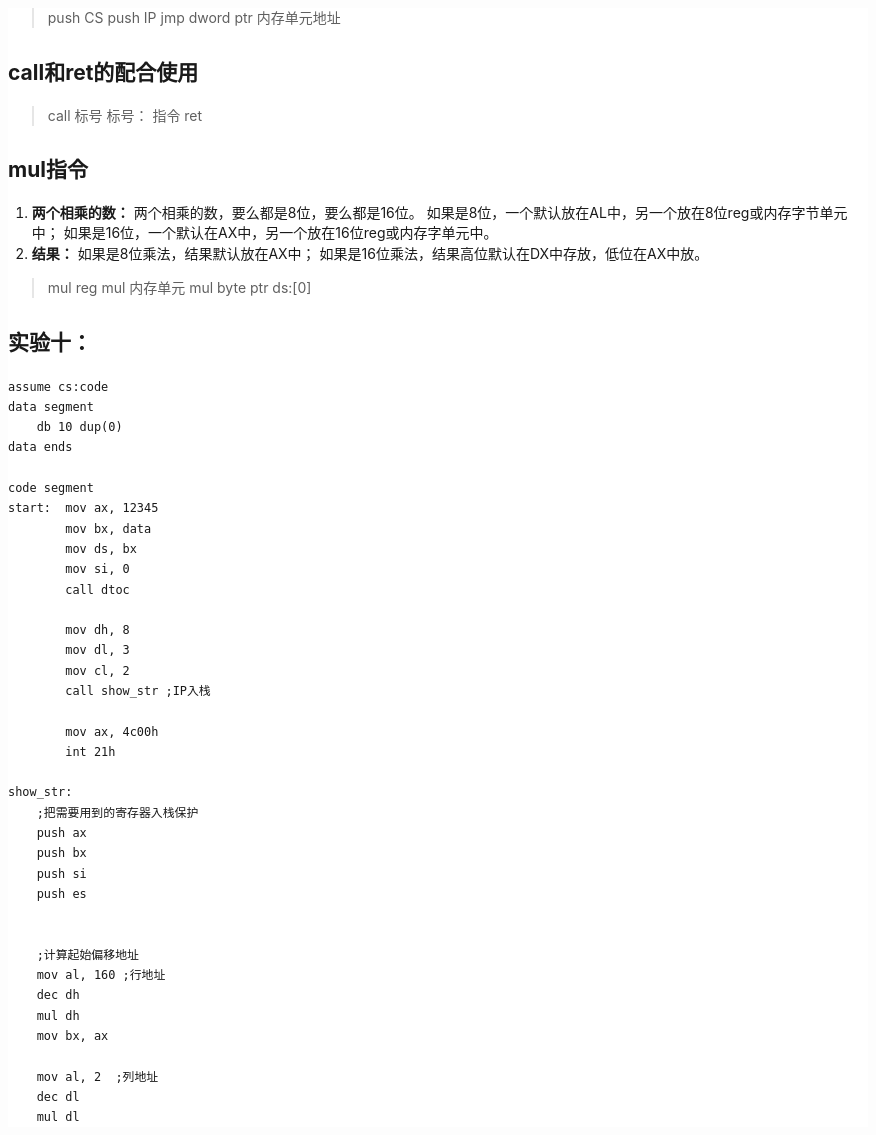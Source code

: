 > push CS
  push IP
  jmp dword ptr 内存单元地址

## call和ret的配合使用
> call 标号
标号：
    指令
    ret

## mul指令
1. **两个相乘的数：**
两个相乘的数，要么都是8位，要么都是16位。
如果是8位，一个默认放在AL中，另一个放在8位reg或内存字节单元中；
如果是16位，一个默认在AX中，另一个放在16位reg或内存字单元中。
2. **结果：**
如果是8位乘法，结果默认放在AX中；
如果是16位乘法，结果高位默认在DX中存放，低位在AX中放。

>  mul reg
mul 内存单元
 mul byte ptr ds:[0]

## 实验十：
```
assume cs:code
data segment
    db 10 dup(0)
data ends

code segment
start:  mov ax, 12345
        mov bx, data
        mov ds, bx
        mov si, 0
        call dtoc

        mov dh, 8
        mov dl, 3
        mov cl, 2
        call show_str ;IP入栈

        mov ax, 4c00h
        int 21h

show_str:
    ;把需要用到的寄存器入栈保护
    push ax
    push bx
    push si
    push es
    

    ;计算起始偏移地址
    mov al, 160 ;行地址
    dec dh
    mul dh
    mov bx, ax

    mov al, 2  ;列地址
    dec dl
    mul dl
```